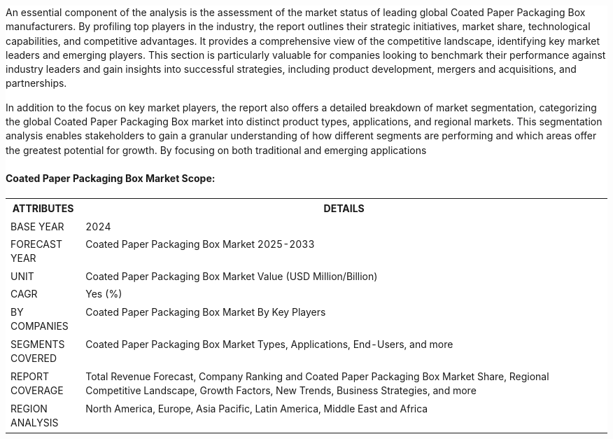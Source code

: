 An essential component of the analysis is the assessment of the market status of leading global Coated Paper Packaging Box manufacturers. By profiling top players in the industry, the report outlines their strategic initiatives, market share, technological capabilities, and competitive advantages. It provides a comprehensive view of the competitive landscape, identifying key market leaders and emerging players. This section is particularly valuable for companies looking to benchmark their performance against industry leaders and gain insights into successful strategies, including product development, mergers and acquisitions, and partnerships.

In addition to the focus on key market players, the report also offers a detailed breakdown of market segmentation, categorizing the global Coated Paper Packaging Box market into distinct product types, applications, and regional markets. This segmentation analysis enables stakeholders to gain a granular understanding of how different segments are performing and which areas offer the greatest potential for growth. By focusing on both traditional and emerging applications

<h4>Coated Paper Packaging Box Market Scope:</h4>
<table>
<tr>
<th>ATTRIBUTES</th>
<th>DETAILS</th>
</tr>
<tr>
<td>BASE YEAR</td>
<td>2024</td>
</tr>
<tr>
<td>FORECAST YEAR</td>
<td>Coated Paper Packaging Box Market 2025-2033</td>
</tr>
<tr>
<td>UNIT</td>
<td>Coated Paper Packaging Box Market Value (USD Million/Billion)</td>
<tr>
<td>CAGR</td>
<td>Yes (%)</td>
</tr>
</tr>
<tr>
<td>BY COMPANIES</td>
<td>Coated Paper Packaging Box Market By Key Players</td>
</tr>
<tr>
<td>SEGMENTS COVERED</td>
<td>Coated Paper Packaging Box Market Types, Applications, End-Users, and more</td>
</tr>
<tr>
<td>REPORT COVERAGE</td>
<td>Total Revenue Forecast, Company Ranking and Coated Paper Packaging Box Market Share, Regional Competitive Landscape, Growth Factors, New Trends, Business Strategies, and more</td>
</tr>
<tr>
<td>REGION ANALYSIS</td>
<td>North America, Europe, Asia Pacific, Latin America, Middle East and Africa</td>
</tr>
</table>
